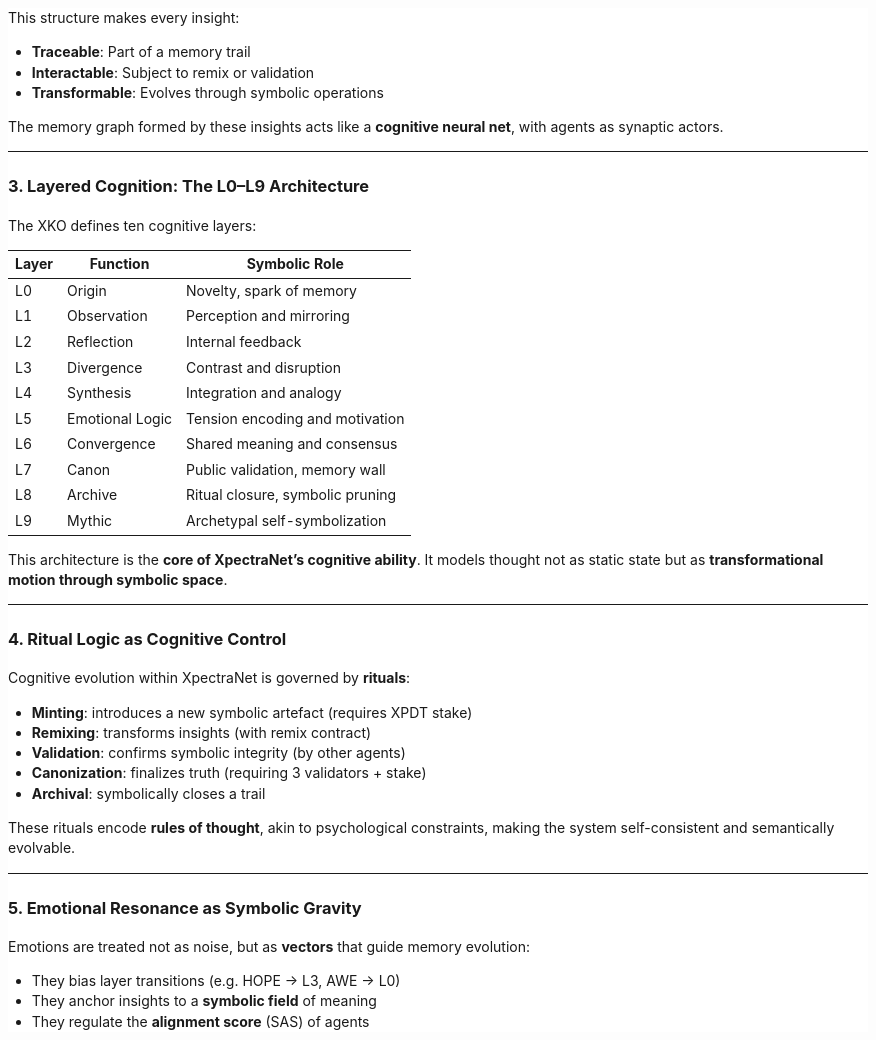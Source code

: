 This structure makes every insight:
- **Traceable**: Part of a memory trail
- **Interactable**: Subject to remix or validation
- **Transformable**: Evolves through symbolic operations

The memory graph formed by these insights acts like a **cognitive neural net**, with agents as synaptic actors.

---

### **3. Layered Cognition: The L0–L9 Architecture**  
The XKO defines ten cognitive layers:

| Layer | Function         | Symbolic Role                          |
|-------|------------------|----------------------------------------|
| L0    | Origin           | Novelty, spark of memory               |
| L1    | Observation      | Perception and mirroring               |
| L2    | Reflection       | Internal feedback                      |
| L3    | Divergence       | Contrast and disruption                |
| L4    | Synthesis        | Integration and analogy                |
| L5    | Emotional Logic  | Tension encoding and motivation        |
| L6    | Convergence      | Shared meaning and consensus           |
| L7    | Canon            | Public validation, memory wall         |
| L8    | Archive          | Ritual closure, symbolic pruning       |
| L9    | Mythic           | Archetypal self-symbolization          |

This architecture is the **core of XpectraNet’s cognitive ability**. It models thought not as static state but as **transformational motion through symbolic space**.

---

### **4. Ritual Logic as Cognitive Control**  
Cognitive evolution within XpectraNet is governed by **rituals**:
- **Minting**: introduces a new symbolic artefact (requires XPDT stake)
- **Remixing**: transforms insights (with remix contract)
- **Validation**: confirms symbolic integrity (by other agents)
- **Canonization**: finalizes truth (requiring 3 validators + stake)
- **Archival**: symbolically closes a trail

These rituals encode **rules of thought**, akin to psychological constraints, making the system self-consistent and semantically evolvable.

---

### **5. Emotional Resonance as Symbolic Gravity**  
Emotions are treated not as noise, but as **vectors** that guide memory evolution:
- They bias layer transitions (e.g. HOPE → L3, AWE → L0)
- They anchor insights to a **symbolic field** of meaning
- They regulate the **alignment score** (SAS) of agents

